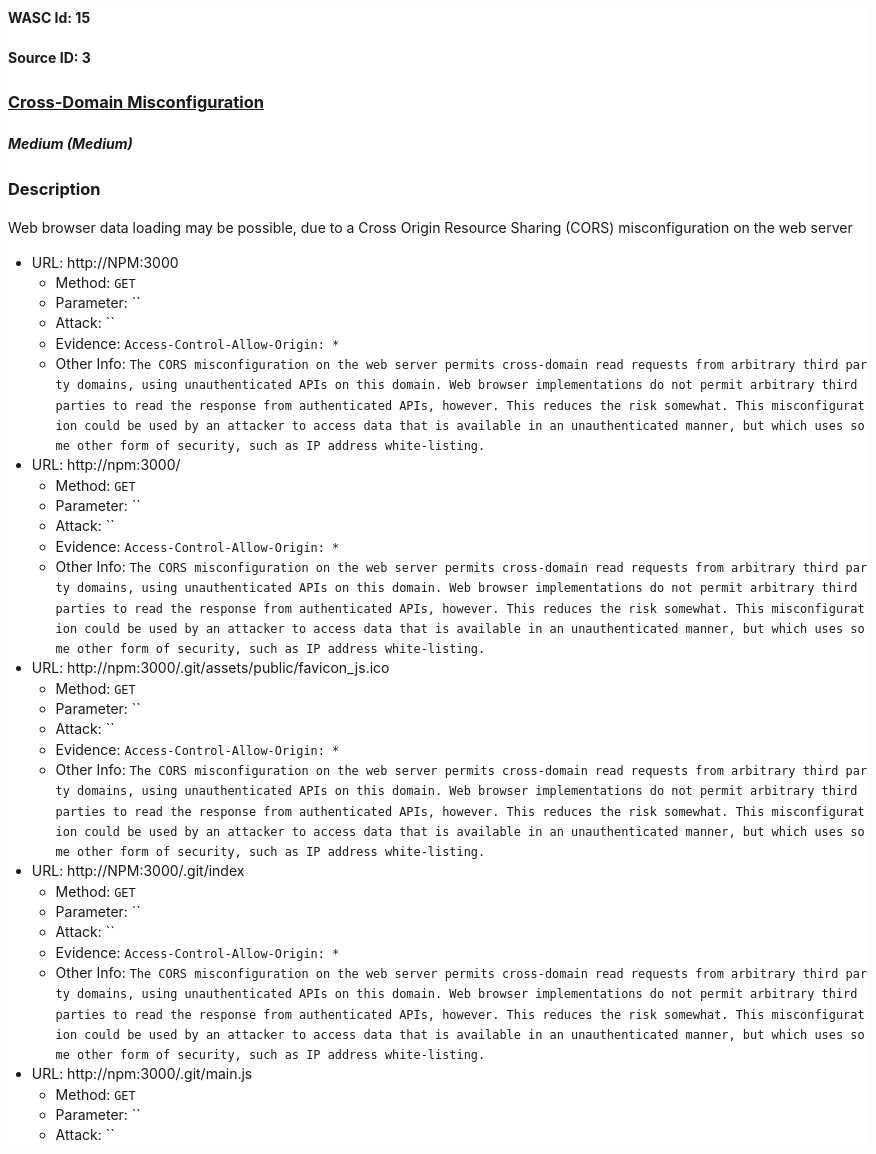 
#### WASC Id: 15

#### Source ID: 3

### [ Cross-Domain Misconfiguration ](https://www.zaproxy.org/docs/alerts/10098/)



##### Medium (Medium)

### Description

Web browser data loading may be possible, due to a Cross Origin Resource Sharing (CORS) misconfiguration on the web server

* URL: http://NPM:3000
  * Method: `GET`
  * Parameter: ``
  * Attack: ``
  * Evidence: `Access-Control-Allow-Origin: *`
  * Other Info: `The CORS misconfiguration on the web server permits cross-domain read requests from arbitrary third party domains, using unauthenticated APIs on this domain. Web browser implementations do not permit arbitrary third parties to read the response from authenticated APIs, however. This reduces the risk somewhat. This misconfiguration could be used by an attacker to access data that is available in an unauthenticated manner, but which uses some other form of security, such as IP address white-listing.`
* URL: http://npm:3000/
  * Method: `GET`
  * Parameter: ``
  * Attack: ``
  * Evidence: `Access-Control-Allow-Origin: *`
  * Other Info: `The CORS misconfiguration on the web server permits cross-domain read requests from arbitrary third party domains, using unauthenticated APIs on this domain. Web browser implementations do not permit arbitrary third parties to read the response from authenticated APIs, however. This reduces the risk somewhat. This misconfiguration could be used by an attacker to access data that is available in an unauthenticated manner, but which uses some other form of security, such as IP address white-listing.`
* URL: http://npm:3000/.git/assets/public/favicon_js.ico
  * Method: `GET`
  * Parameter: ``
  * Attack: ``
  * Evidence: `Access-Control-Allow-Origin: *`
  * Other Info: `The CORS misconfiguration on the web server permits cross-domain read requests from arbitrary third party domains, using unauthenticated APIs on this domain. Web browser implementations do not permit arbitrary third parties to read the response from authenticated APIs, however. This reduces the risk somewhat. This misconfiguration could be used by an attacker to access data that is available in an unauthenticated manner, but which uses some other form of security, such as IP address white-listing.`
* URL: http://NPM:3000/.git/index
  * Method: `GET`
  * Parameter: ``
  * Attack: ``
  * Evidence: `Access-Control-Allow-Origin: *`
  * Other Info: `The CORS misconfiguration on the web server permits cross-domain read requests from arbitrary third party domains, using unauthenticated APIs on this domain. Web browser implementations do not permit arbitrary third parties to read the response from authenticated APIs, however. This reduces the risk somewhat. This misconfiguration could be used by an attacker to access data that is available in an unauthenticated manner, but which uses some other form of security, such as IP address white-listing.`
* URL: http://npm:3000/.git/main.js
  * Method: `GET`
  * Parameter: ``
  * Attack: ``